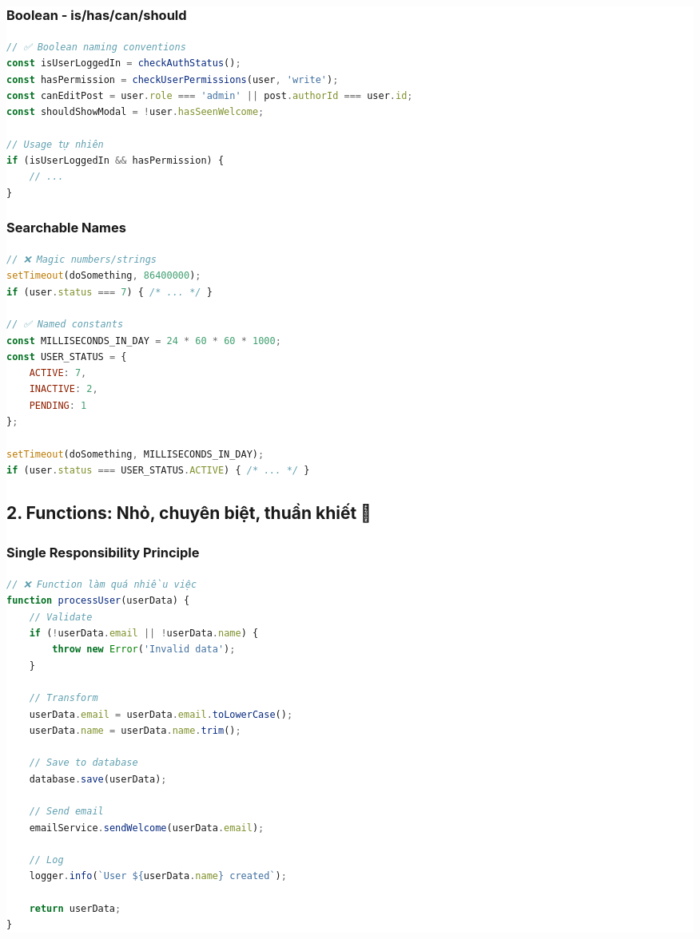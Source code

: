 ### Boolean - is/has/can/should

```javascript
// ✅ Boolean naming conventions
const isUserLoggedIn = checkAuthStatus();
const hasPermission = checkUserPermissions(user, 'write');
const canEditPost = user.role === 'admin' || post.authorId === user.id;
const shouldShowModal = !user.hasSeenWelcome;

// Usage tự nhiên
if (isUserLoggedIn && hasPermission) {
    // ...
}
```

### Searchable Names

```javascript
// ❌ Magic numbers/strings
setTimeout(doSomething, 86400000);
if (user.status === 7) { /* ... */ }

// ✅ Named constants
const MILLISECONDS_IN_DAY = 24 * 60 * 60 * 1000;
const USER_STATUS = {
    ACTIVE: 7,
    INACTIVE: 2,
    PENDING: 1
};

setTimeout(doSomething, MILLISECONDS_IN_DAY);
if (user.status === USER_STATUS.ACTIVE) { /* ... */ }
```

## 2. Functions: Nhỏ, chuyên biệt, thuần khiết 🎯

### Single Responsibility Principle

```javascript
// ❌ Function làm quá nhiều việc
function processUser(userData) {
    // Validate
    if (!userData.email || !userData.name) {
        throw new Error('Invalid data');
    }
    
    // Transform
    userData.email = userData.email.toLowerCase();
    userData.name = userData.name.trim();
    
    // Save to database
    database.save(userData);
    
    // Send email
    emailService.sendWelcome(userData.email);
    
    // Log
    logger.info(`User ${userData.name} created`);
    
    return userData;
}
```
